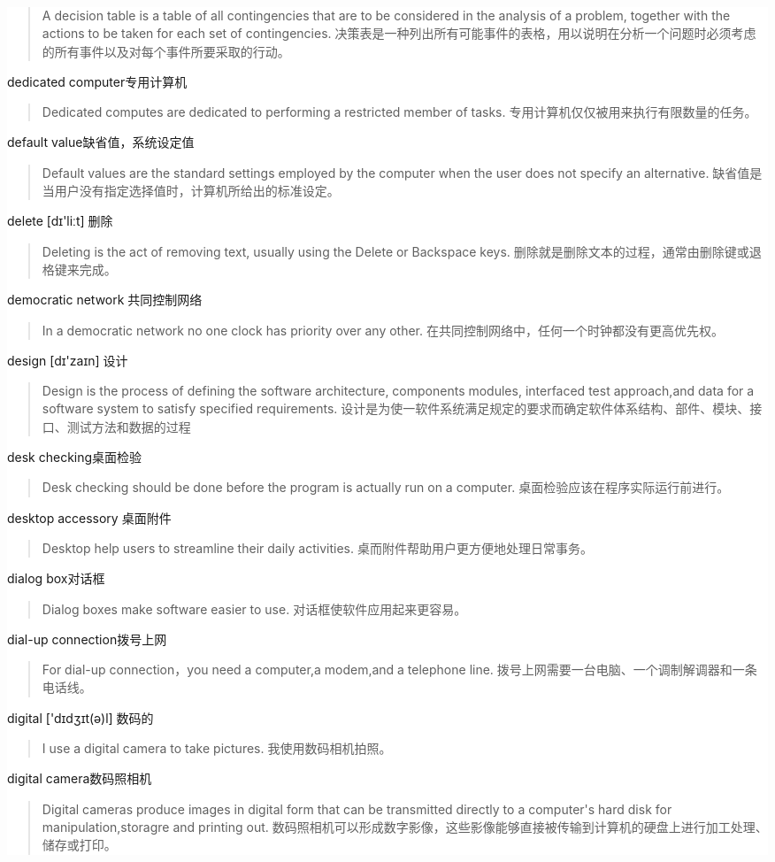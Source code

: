 > A decision table is a table of all contingencies that are to  be  considered  in  the analysis of a problem,  together with the actions to be taken for each set of contingencies.
决策表是一种列出所有可能事件的表格，用以说明在分析一个问题时必须考虑的所有事件以及对每个事件所要采取的行动。

dedicated computer专用计算机

> Dedicated  computes are dedicated  to performing a restricted  member of tasks.
专用计算机仅仅被用来执行有限数量的任务。

default value缺省值，系统设定值

> Default  values  are  the standard settings employed by the computer when the user  does  not  specify  an alternative.
缺省值是当用户没有指定选择值时，计算机所给出的标准设定。

delete [dɪ'liːt] 删除

> Deleting is the act of removing text,  usually using the Delete or Backspace keys.
删除就是删除文本的过程，通常由删除键或退格键来完成。

democratic network 共同控制网络

> In a democratic network no one clock has priority over any other.
在共同控制网络中，任何一个时钟都没有更高优先权。

design [dɪ'zaɪn] 设计

> Design is  the  process  of defining the software architecture, components  modules,  interfaced  test approach,and data for a software system to satisfy specified requirements.
设计是为使一软件系统满足规定的要求而确定软件体系结构、部件、模块、接口、测试方法和数据的过程



desk checking桌面检验

> Desk checking should  be done before the program is actually run on a computer.
桌面检验应该在程序实际运行前进行。

desktop accessory 桌面附件

> Desktop help users to streamline their daily activities.
桌而附件帮助用户更方便地处理日常事务。

dialog box对话框

> Dialog  boxes  make  software easier to use.
对话框使软件应用起来更容易。

dial-up connection拨号上网

> For  dial-up  connection，you need a computer,a modem,and a telephone line.
拨号上网需要一台电脑、一个调制解调器和一条电话线。

digital ['dɪdʒɪt(ə)l] 数码的

> I use a digital camera to take pictures.
我使用数码相机拍照。

digital camera数码照相机

> Digital cameras produce images in digital form that can be transmitted directly to a computer's  hard  disk  for manipulation,storagre and printing out.
数码照相机可以形成数字影像，这些影像能够直接被传输到计算机的硬盘上进行加工处理、储存或打印。
